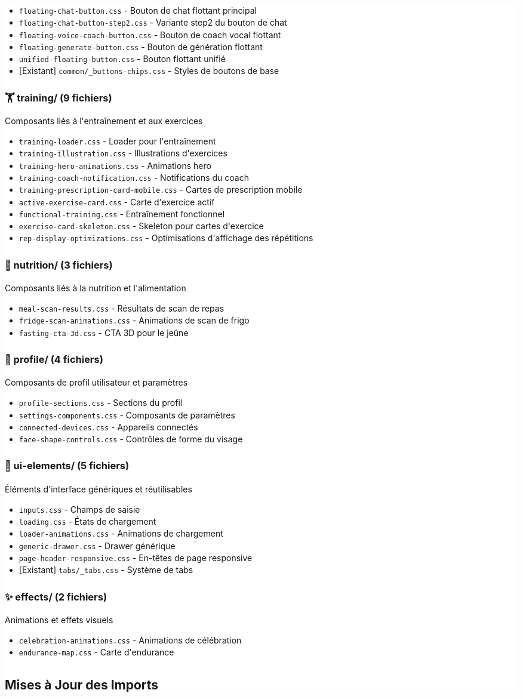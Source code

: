 - `floating-chat-button.css` - Bouton de chat flottant principal
- `floating-chat-button-step2.css` - Variante step2 du bouton de chat
- `floating-voice-coach-button.css` - Bouton de coach vocal flottant
- `floating-generate-button.css` - Bouton de génération flottant
- `unified-floating-button.css` - Bouton flottant unifié
- [Existant] `common/_buttons-chips.css` - Styles de boutons de base

### 🏋️ training/ (9 fichiers)
Composants liés à l'entraînement et aux exercices

- `training-loader.css` - Loader pour l'entraînement
- `training-illustration.css` - Illustrations d'exercices
- `training-hero-animations.css` - Animations hero
- `training-coach-notification.css` - Notifications du coach
- `training-prescription-card-mobile.css` - Cartes de prescription mobile
- `active-exercise-card.css` - Carte d'exercice actif
- `functional-training.css` - Entraînement fonctionnel
- `exercise-card-skeleton.css` - Skeleton pour cartes d'exercice
- `rep-display-optimizations.css` - Optimisations d'affichage des répétitions

### 🥗 nutrition/ (3 fichiers)
Composants liés à la nutrition et l'alimentation

- `meal-scan-results.css` - Résultats de scan de repas
- `fridge-scan-animations.css` - Animations de scan de frigo
- `fasting-cta-3d.css` - CTA 3D pour le jeûne

### 👤 profile/ (4 fichiers)
Composants de profil utilisateur et paramètres

- `profile-sections.css` - Sections du profil
- `settings-components.css` - Composants de paramètres
- `connected-devices.css` - Appareils connectés
- `face-shape-controls.css` - Contrôles de forme du visage

### 🎨 ui-elements/ (5 fichiers)
Éléments d'interface génériques et réutilisables

- `inputs.css` - Champs de saisie
- `loading.css` - États de chargement
- `loader-animations.css` - Animations de chargement
- `generic-drawer.css` - Drawer générique
- `page-header-responsive.css` - En-têtes de page responsive
- [Existant] `tabs/_tabs.css` - Système de tabs

### ✨ effects/ (2 fichiers)
Animations et effets visuels

- `celebration-animations.css` - Animations de célébration
- `endurance-map.css` - Carte d'endurance

## Mises à Jour des Imports
